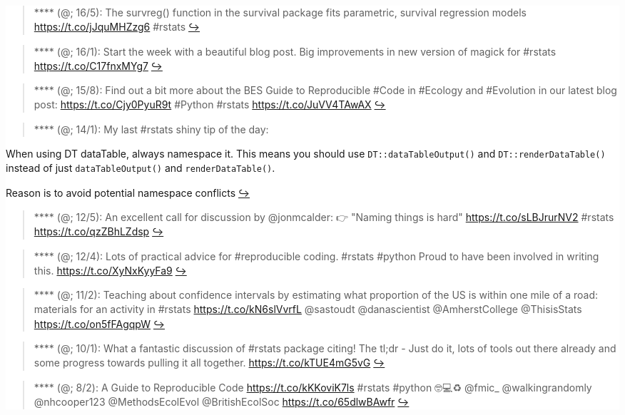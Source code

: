
> **** (@; 16/5): The survreg() function in the survival package fits parametric, survival regression models https://t.co/jJquMHZzg6 #rstats  [&#8618;](https://twitter.com/dataandme/status/937728210556653568)




> **** (@; 16/1): Start the week with a beautiful blog post. Big improvements in new version of magick for #rstats https://t.co/C17fnxMYg7  [&#8618;](https://twitter.com/dataandme/status/937705006148571137)




> **** (@; 15/8): Find out a bit more about the BES Guide to Reproducible #Code in #Ecology and #Evolution in our latest blog post: https://t.co/Cjy0PyuR9t
#Python #rstats https://t.co/JuVV4TAwAX  [&#8618;](https://twitter.com/dataandme/status/937748046892425216)




> **** (@; 14/1): My last #rstats shiny tip of the day:
>
When using DT dataTable, always namespace it. This means you should use `DT::dataTableOutput()` and `DT::renderDataTable()` instead of just `dataTableOutput()` and `renderDataTable()`.
>
Reason is to avoid potential namespace conflicts  [&#8618;](https://twitter.com/dataandme/status/937735474839412737)




> **** (@; 12/5): An excellent call for discussion by @jonmcalder:
👉 "Naming things is hard" 
https://t.co/sLBJrurNV2 #rstats https://t.co/qzZBhLZdsp  [&#8618;](https://twitter.com/dataandme/status/937696034414882816)




> **** (@; 12/4): Lots of practical advice for #reproducible coding. #rstats #python Proud to have been involved in writing this. https://t.co/XyNxKyyFa9  [&#8618;](https://twitter.com/dataandme/status/937715538746372099)




> **** (@; 11/2): Teaching about confidence intervals by estimating what proportion of the US is within one mile of a road: materials for an activity in #rstats https://t.co/kN6slVvrfL @sastoudt @danascientist  @AmherstCollege @ThisisStats https://t.co/on5fFAgqpW  [&#8618;](https://twitter.com/dataandme/status/937715428297789440)




> **** (@; 10/1): What a fantastic discussion of #rstats package citing! The tl;dr - Just do it, lots of tools out there already and some progress towards pulling it all together. https://t.co/kTUE4mG5vG  [&#8618;](https://twitter.com/dataandme/status/937690801387266048)




> **** (@; 8/2): A Guide to Reproducible Code https://t.co/kKKoviK7ls #rstats #python 🤓💻♻️ @fmic_ @walkingrandomly @nhcooper123 @MethodsEcolEvol @BritishEcolSoc https://t.co/65dlwBAwfr  [&#8618;](https://twitter.com/dataandme/status/937721691412811777)
